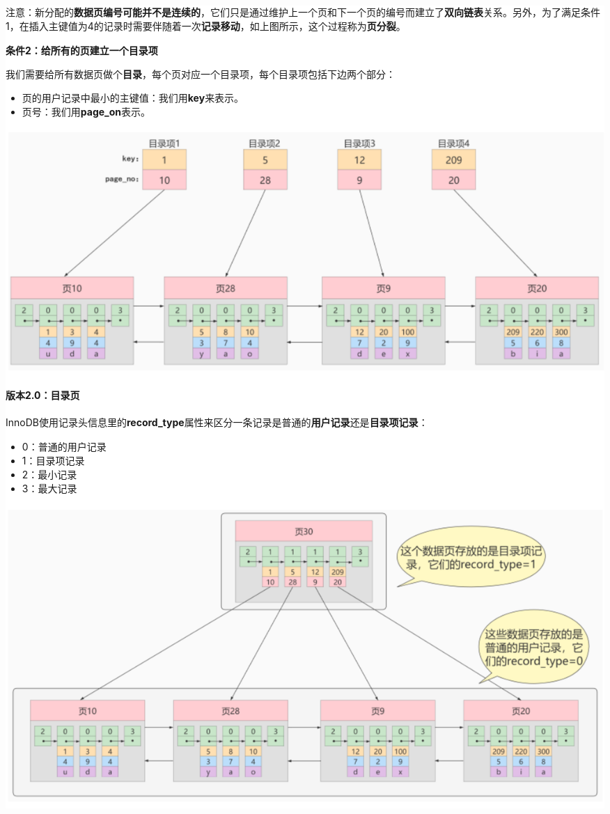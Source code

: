 注意：新分配的**数据页编号可能并不是连续的**，它们只是通过维护上一个页和下一个页的编号而建立了**双向链表**关系。另外，为了满足条件1，在插入主键值为4的记录时需要伴随着一次**记录移动**，如上图所示，这个过程称为**页分裂**。

**条件2：给所有的页建立一个目录项**

我们需要给所有数据页做个**目录**，每个页对应一个目录项，每个目录项包括下边两个部分：

- 页的用户记录中最小的主键值：我们用**key**来表示。
- 页号：我们用**page_on**表示。

![image-20240203001826264](images/image-20240203001826264.png)

#### 版本2.0：目录页

InnoDB使用记录头信息里的**record_type**属性来区分一条记录是普通的**用户记录**还是**目录项记录**：

* 0：普通的用户记录
* 1：目录项记录
* 2：最小记录
* 3：最大记录

![image-20240203002032185](images/image-20240203002032185.png)
